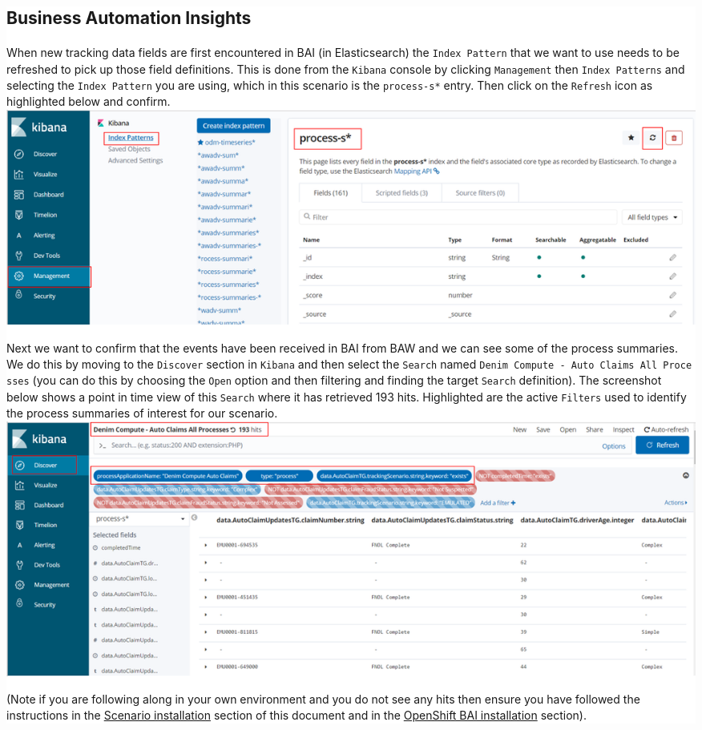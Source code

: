 ## Business Automation Insights

When new tracking data fields are first encountered in BAI (in Elasticsearch) the `Index Pattern` that we want to use needs to be refreshed to pick up those field definitions. This is done from the `Kibana` console by clicking `Management` then `Index Patterns` and selecting the `Index Pattern` you are using, which in this scenario is the `process-s*` entry. Then click on the `Refresh` icon as highlighted below and confirm.
![](images/bai-scenario-walkthrough-bai1.png)

Next we want to confirm that the events have been received in BAI from BAW and we can see some of the process summaries. We do this by moving to the `Discover` section in `Kibana` and then select the `Search` named `Denim Compute - Auto Claims All Processes` (you can do this by choosing the `Open` option and then filtering and finding the target `Search` definition). The screenshot below shows a point in time view of this `Search` where it has retrieved 193 hits. Highlighted are the active `Filters` used to identify the process summaries of interest for our scenario.
![](images/bai-scenario-walkthrough-bai2.png)

(Note if you are following along in your own environment and you do not see any hits then ensure you have followed the instructions in the [Scenario installation](#scenario-installation) section of this document and in the [OpenShift BAI installation](../environment/rhos-install-bai.md) section).
